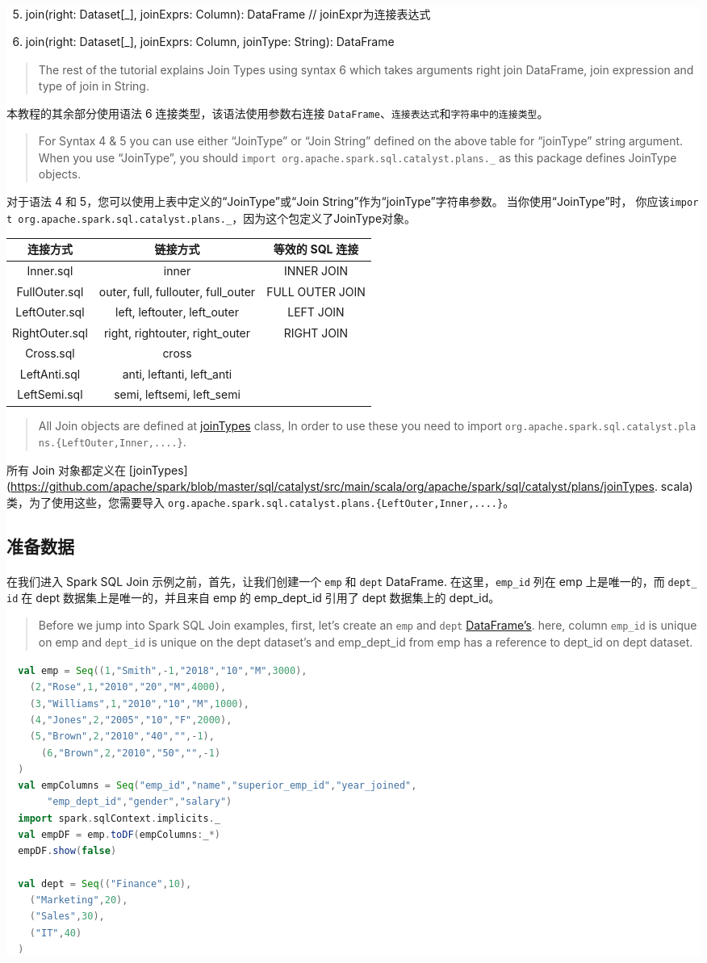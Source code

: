 5) join(right: Dataset[_], joinExprs: Column): DataFrame  // joinExpr为连接表达式

6) join(right: Dataset[_], joinExprs: Column, joinType: String): DataFrame 

> The rest of the tutorial explains Join Types using syntax 6 which takes arguments right join DataFrame, join expression and type of join in String.

本教程的其余部分使用语法 6 连接类型，该语法使用参数右连接 `DataFrame`、`连接表达式`和`字符串中的连接类型`。

> For Syntax 4 & 5 you can use either “JoinType” or “Join String” defined on the above table for “joinType” string argument. When you use “JoinType”, you should `import org.apache.spark.sql.catalyst.plans._` as this package defines JoinType objects.

对于语法 4 和 5，您可以使用上表中定义的“JoinType”或“Join String”作为“joinType”字符串参数。 当你使用“JoinType”时， 你应该`import org.apache.spark.sql.catalyst.plans._`，因为这个包定义了JoinType对象。

|    连接方式    |            **链接方式**            | **等效的 SQL 连接** |
| :------------: | :--------------------------------: | :-----------------: |
|   Inner.sql    |               inner                |     INNER JOIN      |
| FullOuter.sql  | outer, full, fullouter, full_outer |   FULL OUTER JOIN   |
| LeftOuter.sql  |    left, leftouter, left_outer     |      LEFT JOIN      |
| RightOuter.sql |   right, rightouter, right_outer   |     RIGHT JOIN      |
|   Cross.sql    |               cross                |                     |
|  LeftAnti.sql  |     anti, leftanti, left_anti      |                     |
|  LeftSemi.sql  |     semi, leftsemi, left_semi      |                     |

> All Join objects are defined at [joinTypes](https://github.com/apache/spark/blob/master/sql/catalyst/src/main/scala/org/apache/spark/sql/catalyst/plans/joinTypes.scala) class, In order to use these you need to import `org.apache.spark.sql.catalyst.plans.{LeftOuter,Inner,....}`.

所有 Join 对象都定义在 [joinTypes](https://github.com/apache/spark/blob/master/sql/catalyst/src/main/scala/org/apache/spark/sql/catalyst/plans/joinTypes. scala) 类，为了使用这些，您需要导入 `org.apache.spark.sql.catalyst.plans.{LeftOuter,Inner,....}`。

## 准备数据

在我们进入 Spark SQL Join 示例之前，首先，让我们创建一个 `emp` 和 `dept` DataFrame. 在这里，`emp_id` 列在 emp 上是唯一的，而 `dept_id` 在 dept 数据集上是唯一的，并且来自 emp 的 emp_dept_id 引用了 dept 数据集上的 dept_id。

> Before we jump into Spark SQL Join examples, first, let’s create an `emp` and `dept` [DataFrame’s](https://sparkbyexamples.com/spark/different-ways-to-create-a-spark-dataframe/). here, column `emp_id` is unique on emp and `dept_id` is unique on the dept dataset’s and emp_dept_id from emp has a reference to dept_id on dept dataset.

```scala
  val emp = Seq((1,"Smith",-1,"2018","10","M",3000),
    (2,"Rose",1,"2010","20","M",4000),
    (3,"Williams",1,"2010","10","M",1000),
    (4,"Jones",2,"2005","10","F",2000),
    (5,"Brown",2,"2010","40","",-1),
      (6,"Brown",2,"2010","50","",-1)
  )
  val empColumns = Seq("emp_id","name","superior_emp_id","year_joined",
       "emp_dept_id","gender","salary")
  import spark.sqlContext.implicits._
  val empDF = emp.toDF(empColumns:_*)
  empDF.show(false)

  val dept = Seq(("Finance",10),
    ("Marketing",20),
    ("Sales",30),
    ("IT",40)
  )
```
